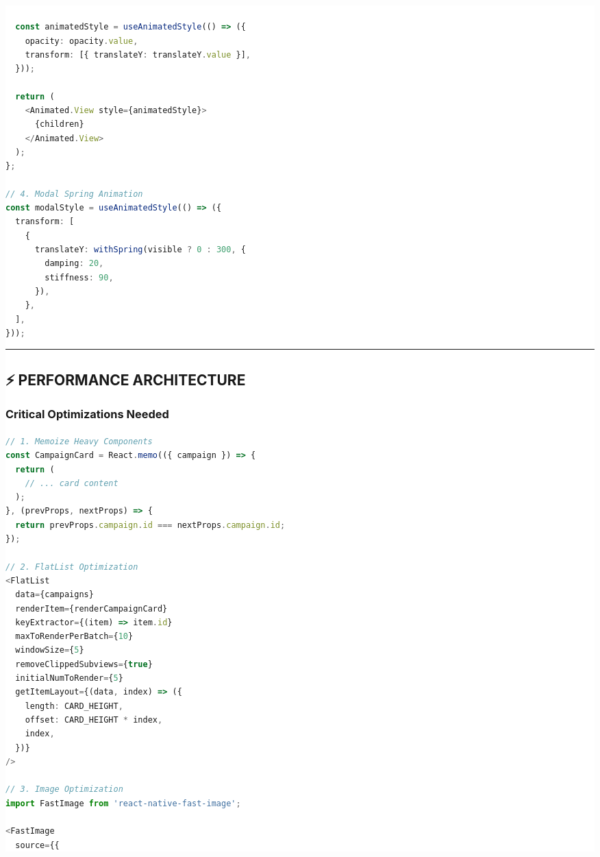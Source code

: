 ```typescript
  
  const animatedStyle = useAnimatedStyle(() => ({
    opacity: opacity.value,
    transform: [{ translateY: translateY.value }],
  }));
  
  return (
    <Animated.View style={animatedStyle}>
      {children}
    </Animated.View>
  );
};

// 4. Modal Spring Animation
const modalStyle = useAnimatedStyle(() => ({
  transform: [
    {
      translateY: withSpring(visible ? 0 : 300, {
        damping: 20,
        stiffness: 90,
      }),
    },
  ],
}));
```

---

## ⚡ PERFORMANCE ARCHITECTURE

### Critical Optimizations Needed

```typescript
// 1. Memoize Heavy Components
const CampaignCard = React.memo(({ campaign }) => {
  return (
    // ... card content
  );
}, (prevProps, nextProps) => {
  return prevProps.campaign.id === nextProps.campaign.id;
});

// 2. FlatList Optimization
<FlatList
  data={campaigns}
  renderItem={renderCampaignCard}
  keyExtractor={(item) => item.id}
  maxToRenderPerBatch={10}
  windowSize={5}
  removeClippedSubviews={true}
  initialNumToRender={5}
  getItemLayout={(data, index) => ({
    length: CARD_HEIGHT,
    offset: CARD_HEIGHT * index,
    index,
  })}
/>

// 3. Image Optimization
import FastImage from 'react-native-fast-image';

<FastImage
  source={{
```